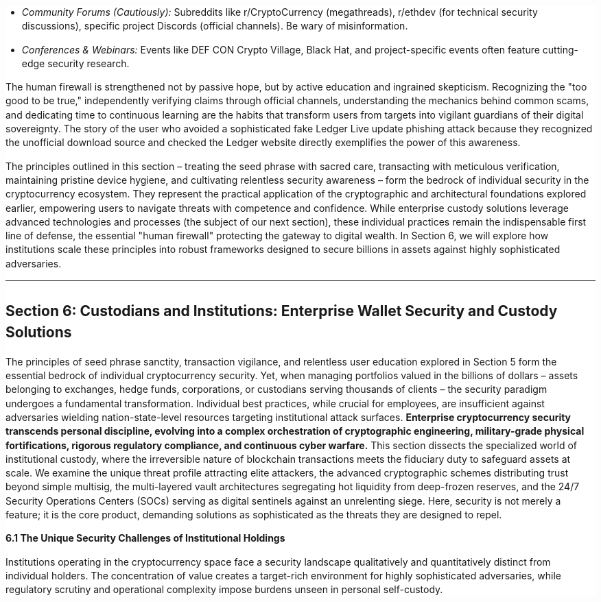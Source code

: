 *   *Community Forums (Cautiously):* Subreddits like r/CryptoCurrency (megathreads), r/ethdev (for technical security discussions), specific project Discords (official channels). Be wary of misinformation.

*   *Conferences & Webinars:* Events like DEF CON Crypto Village, Black Hat, and project-specific events often feature cutting-edge security research.

The human firewall is strengthened not by passive hope, but by active education and ingrained skepticism. Recognizing the "too good to be true," independently verifying claims through official channels, understanding the mechanics behind common scams, and dedicating time to continuous learning are the habits that transform users from targets into vigilant guardians of their digital sovereignty. The story of the user who avoided a sophisticated fake Ledger Live update phishing attack because they recognized the unofficial download source and checked the Ledger website directly exemplifies the power of this awareness.

The principles outlined in this section – treating the seed phrase with sacred care, transacting with meticulous verification, maintaining pristine device hygiene, and cultivating relentless security awareness – form the bedrock of individual security in the cryptocurrency ecosystem. They represent the practical application of the cryptographic and architectural foundations explored earlier, empowering users to navigate threats with competence and confidence. While enterprise custody solutions leverage advanced technologies and processes (the subject of our next section), these individual practices remain the indispensable first line of defense, the essential "human firewall" protecting the gateway to digital wealth. In Section 6, we will explore how institutions scale these principles into robust frameworks designed to secure billions in assets against highly sophisticated adversaries.



---





## Section 6: Custodians and Institutions: Enterprise Wallet Security and Custody Solutions

The principles of seed phrase sanctity, transaction vigilance, and relentless user education explored in Section 5 form the essential bedrock of individual cryptocurrency security. Yet, when managing portfolios valued in the billions of dollars – assets belonging to exchanges, hedge funds, corporations, or custodians serving thousands of clients – the security paradigm undergoes a fundamental transformation. Individual best practices, while crucial for employees, are insufficient against adversaries wielding nation-state-level resources targeting institutional attack surfaces. **Enterprise cryptocurrency security transcends personal discipline, evolving into a complex orchestration of cryptographic engineering, military-grade physical fortifications, rigorous regulatory compliance, and continuous cyber warfare.** This section dissects the specialized world of institutional custody, where the irreversible nature of blockchain transactions meets the fiduciary duty to safeguard assets at scale. We examine the unique threat profile attracting elite attackers, the advanced cryptographic schemes distributing trust beyond simple multisig, the multi-layered vault architectures segregating hot liquidity from deep-frozen reserves, and the 24/7 Security Operations Centers (SOCs) serving as digital sentinels against an unrelenting siege. Here, security is not merely a feature; it is the core product, demanding solutions as sophisticated as the threats they are designed to repel.

**6.1 The Unique Security Challenges of Institutional Holdings**

Institutions operating in the cryptocurrency space face a security landscape qualitatively and quantitatively distinct from individual holders. The concentration of value creates a target-rich environment for highly sophisticated adversaries, while regulatory scrutiny and operational complexity impose burdens unseen in personal self-custody.
